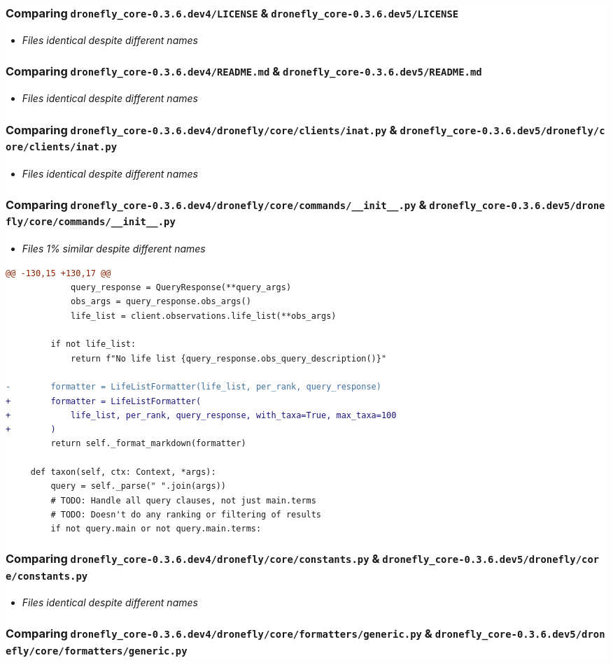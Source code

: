 ### Comparing `dronefly_core-0.3.6.dev4/LICENSE` & `dronefly_core-0.3.6.dev5/LICENSE`

 * *Files identical despite different names*

### Comparing `dronefly_core-0.3.6.dev4/README.md` & `dronefly_core-0.3.6.dev5/README.md`

 * *Files identical despite different names*

### Comparing `dronefly_core-0.3.6.dev4/dronefly/core/clients/inat.py` & `dronefly_core-0.3.6.dev5/dronefly/core/clients/inat.py`

 * *Files identical despite different names*

### Comparing `dronefly_core-0.3.6.dev4/dronefly/core/commands/__init__.py` & `dronefly_core-0.3.6.dev5/dronefly/core/commands/__init__.py`

 * *Files 1% similar despite different names*

```diff
@@ -130,15 +130,17 @@
             query_response = QueryResponse(**query_args)
             obs_args = query_response.obs_args()
             life_list = client.observations.life_list(**obs_args)
 
         if not life_list:
             return f"No life list {query_response.obs_query_description()}"
 
-        formatter = LifeListFormatter(life_list, per_rank, query_response)
+        formatter = LifeListFormatter(
+            life_list, per_rank, query_response, with_taxa=True, max_taxa=100
+        )
         return self._format_markdown(formatter)
 
     def taxon(self, ctx: Context, *args):
         query = self._parse(" ".join(args))
         # TODO: Handle all query clauses, not just main.terms
         # TODO: Doesn't do any ranking or filtering of results
         if not query.main or not query.main.terms:
```

### Comparing `dronefly_core-0.3.6.dev4/dronefly/core/constants.py` & `dronefly_core-0.3.6.dev5/dronefly/core/constants.py`

 * *Files identical despite different names*

### Comparing `dronefly_core-0.3.6.dev4/dronefly/core/formatters/generic.py` & `dronefly_core-0.3.6.dev5/dronefly/core/formatters/generic.py`
